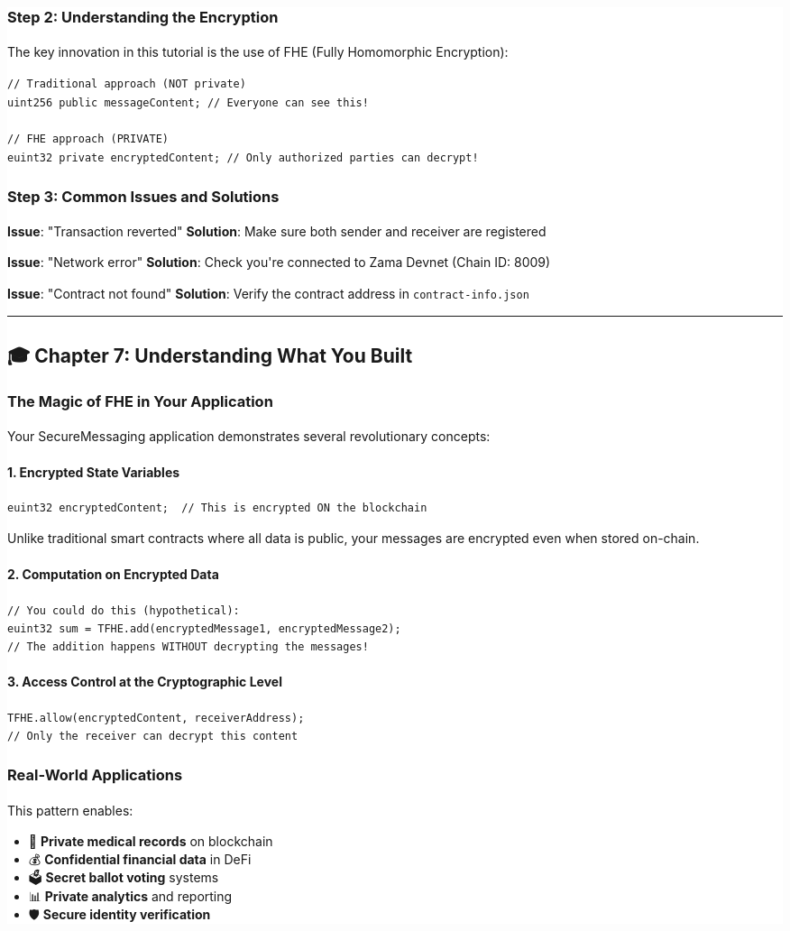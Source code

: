 ### Step 2: Understanding the Encryption

The key innovation in this tutorial is the use of FHE (Fully Homomorphic Encryption):

```solidity
// Traditional approach (NOT private)
uint256 public messageContent; // Everyone can see this!

// FHE approach (PRIVATE)
euint32 private encryptedContent; // Only authorized parties can decrypt!
```

### Step 3: Common Issues and Solutions

**Issue**: "Transaction reverted"
**Solution**: Make sure both sender and receiver are registered

**Issue**: "Network error"
**Solution**: Check you're connected to Zama Devnet (Chain ID: 8009)

**Issue**: "Contract not found"
**Solution**: Verify the contract address in `contract-info.json`

---

## 🎓 Chapter 7: Understanding What You Built

### The Magic of FHE in Your Application

Your SecureMessaging application demonstrates several revolutionary concepts:

#### 1. **Encrypted State Variables**
```solidity
euint32 encryptedContent;  // This is encrypted ON the blockchain
```
Unlike traditional smart contracts where all data is public, your messages are encrypted even when stored on-chain.

#### 2. **Computation on Encrypted Data**
```solidity
// You could do this (hypothetical):
euint32 sum = TFHE.add(encryptedMessage1, encryptedMessage2);
// The addition happens WITHOUT decrypting the messages!
```

#### 3. **Access Control at the Cryptographic Level**
```solidity
TFHE.allow(encryptedContent, receiverAddress);
// Only the receiver can decrypt this content
```

### Real-World Applications

This pattern enables:
- 🏥 **Private medical records** on blockchain
- 💰 **Confidential financial data** in DeFi
- 🗳️ **Secret ballot voting** systems
- 📊 **Private analytics** and reporting
- 🛡️ **Secure identity verification**
